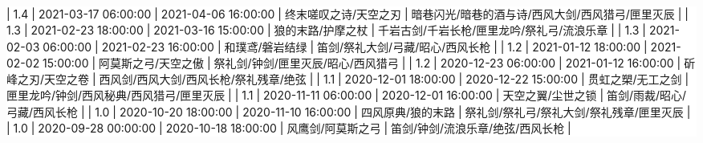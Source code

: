 | 1.4 | 2021-03-17 06:00:00 | 2021-04-06 16:00:00 | 终末嗟叹之诗/天空之刃 | 暗巷闪光/暗巷的酒与诗/西风大剑/西风猎弓/匣里灭辰 |
| 1.3 | 2021-02-23 18:00:00 | 2021-03-16 15:00:00 | 狼的末路/护摩之杖 | 千岩古剑/千岩长枪/匣里龙吟/祭礼弓/流浪乐章 |
| 1.3 | 2021-02-03 06:00:00 | 2021-02-23 16:00:00 | 和璞鸢/磐岩结绿 | 笛剑/祭礼大剑/弓藏/昭心/西风长枪 |
| 1.2 | 2021-01-12 18:00:00 | 2021-02-02 15:00:00 | 阿莫斯之弓/天空之傲 | 祭礼剑/钟剑/匣里灭辰/昭心/西风猎弓 |
| 1.2 | 2020-12-23 06:00:00 | 2021-01-12 16:00:00 | 斫峰之刃/天空之卷 | 西风剑/西风大剑/西风长枪/祭礼残章/绝弦 |
| 1.1 | 2020-12-01 18:00:00 | 2020-12-22 15:00:00 | 贯虹之槊/无工之剑 | 匣里龙吟/钟剑/西风秘典/西风猎弓/匣里灭辰 |
| 1.1 | 2020-11-11 06:00:00 | 2020-12-01 16:00:00 | 天空之翼/尘世之锁 | 笛剑/雨裁/昭心/弓藏/西风长枪 |
| 1.0 | 2020-10-20 18:00:00 | 2020-11-10 16:00:00 | 四风原典/狼的末路 | 祭礼剑/祭礼弓/祭礼大剑/祭礼残章/匣里灭辰 |
| 1.0 | 2020-09-28 00:00:00 | 2020-10-18 18:00:00 | 风鹰剑/阿莫斯之弓 | 笛剑/钟剑/流浪乐章/绝弦/西风长枪 |
